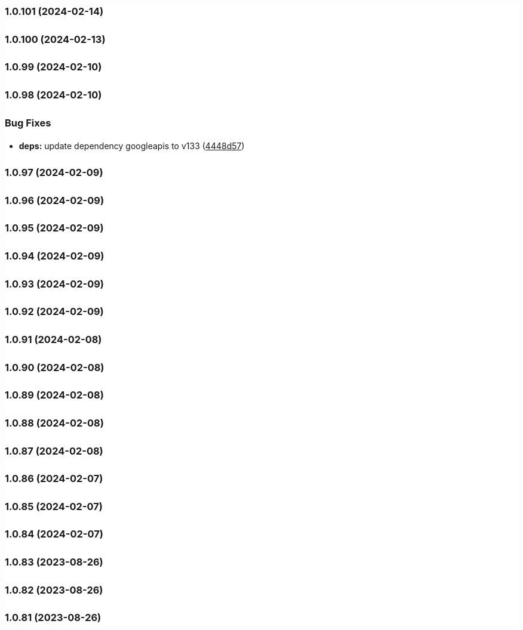 ### 1.0.101 (2024-02-14)

### 1.0.100 (2024-02-13)

### 1.0.99 (2024-02-10)

### 1.0.98 (2024-02-10)


### Bug Fixes

* **deps:** update dependency googleapis to v133 ([4448d57](https://github.com/qlaffont/savim-googledrive/commit/4448d57432fc43696512d963f66e5c2fd97767a3))

### 1.0.97 (2024-02-09)

### 1.0.96 (2024-02-09)

### 1.0.95 (2024-02-09)

### 1.0.94 (2024-02-09)

### 1.0.93 (2024-02-09)

### 1.0.92 (2024-02-09)

### 1.0.91 (2024-02-08)

### 1.0.90 (2024-02-08)

### 1.0.89 (2024-02-08)

### 1.0.88 (2024-02-08)

### 1.0.87 (2024-02-08)

### 1.0.86 (2024-02-07)

### 1.0.85 (2024-02-07)

### 1.0.84 (2024-02-07)

### 1.0.83 (2023-08-26)

### 1.0.82 (2023-08-26)

### 1.0.81 (2023-08-26)
